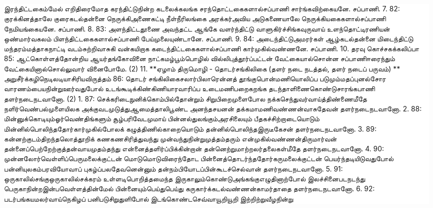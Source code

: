இரந்திட்டகைம்மேல் எறிதிரைமோத
கரந்திட்டுநின்ற கடலைக்கலங்க
சரந்தொட்டகைகளால்சப்பாணி
சார்ங்கவிற்கையனே. சப்பாணி. 7.
82:
குரக்கினத்தாலே குரைகடல்தன்னை
நெருக்கிஅணைகட்டி நீள்நீரிலங்கை
அரக்கர்அவிய அடுகணையாலே
நெருக்கியகைகளால்சப்பாணி
நேமியங்கையனே. சப்பாணி. 8.
83:
அளந்திட்டதூணை அவந்தட்ட ஆங்கே
வளர்ந்திட்டு வாளுகிர்ச்சிங்கவுருவாய்
உளந்தொட்டிரணியன் ஒண்மார்வகலம்
பிளந்திட்டகைகளால்சப்பாணி
பேய்முலையுண்டானே. சப்பாணி. 9.
84:
அடைந்திட்டுஅமரர்கள் ஆழ்கடல்தன்னை
மிடைந்திட்டு மந்தரம்மத்தாகநாட்டி
வடம்சுற்றிவாசுகி வன்கயிறாக
கடைந்திட்டகைகளால்சப்பாணி
கார்முகில்வண்ணனே. சப்பாணி. 10.
தரவு கொச்சகக்கலிப்பா
85:
ஆட்கொள்ளத்தோன்றிய ஆயர்தங்கோவினை
நாட்கமழ்பூம்பொழில் வில்லிபுத்தூர்ப்பட்டன்
வேட்கையால்சொன்ன சப்பாணிஈரைந்தும்
வேட்கையினால்சொல்லுவார் வினைபோமே. (2) 11.
**ஏழாம் திருமொழி - தொடர்சங்கிலிகை
(தளர் நடை நடத்தல், தளர் நடைப் பருவம்)
** அறுசீர்க்கழிநெடிலடியாசிரியவிருத்தம்
86:
தொடர் சங்கிலிகைசலார்பிலாரென்னத் தூங்குபொன்மணியொலிப்ப
படுமும்மதப்புனல்சோர வாரணம்பையநின்றுஊர்வதுபோல்
உடங்கூடிக்கிண்கிணியாரவாரிப்ப உடைமணிபறைகறங்க
தடந்தாளிணைகொண்டுசாரங்கபாணி தளர்நடைநடவானோ. (2) 1.
87:
செக்கரிடைநுனிக்கொம்பில்தோன்றும் சிறுபிறைமுளைபோல
நக்கசெந்துவர்வாய்த்திண்ணைமீதே நளிர்வெண்பல்முளையிலக
அக்குவடமுடுத்துஆமைத்தாலிபூண்ட அனந்தசயனன்
தக்கமாமணிவண்ணன்வாசுதேவன் தளர்நடைநடவானோ. 2.
88:
மின்னுக்கொடியும்ஓர்வெண்திங்களும் சூழ்பரிவேடமுமாய்
பின்னல்துலங்கும்அரசிலையும் பீதகச்சிற்றாடையொடும்
மின்னில்பொலிந்ததோர்கார்முகில்போலக் கழுத்திணில்காறையொடும்
தன்னில்பொலிந்தஇருடீகேசன் தளர்நடைநடவானோ. 3.
89:
கன்னற்குடம்திறந்தலொத்தூறிக் கணகணசிரித்துவந்து
முன்வந்துநின்றுமுத்தம்தரும் என்முகில்வண்ணன்திருமார்வன்
தன்னைப்பெற்றேற்குத்தன்வாயமுதம்தந்து என்னைத்தளிர்ப்பிக்கின்றான்
தன்னெற்றுமாற்றலர்தலைகள்மீதே தளர்நடைநடவானோ. 4.
90:
முன்னலோர்வெள்ளிப்பெருமலைக்குட்டன் மொடுமொடுவிரைந்தோட
பின்னைத்தொடர்ந்ததோர்கருமலைக்குட்டன் பெயர்ந்தடியிடுவதுபோல்
பன்னியுலகம்பரவியோவாப் புகழ்ப்பலதேவனென்னும்
தன்நம்பியோடப்பின்கூடச்செல்வான் தளர்நடைநடவானோ. 5.
91:
ஒருகாலில்சங்குஒருகாலில்சக்கரம் உள்ளடிபொறித்தமைந்த
இருகாலும்கொண்டுஅங்கங்குஎழுதினாற்போல் இலச்சினைபடநடந்து
பெருகாநின்றஇன்பவெள்ளத்தின்மேல் பின்னையும்பெய்துபெய்து
கருகார்க்கடல்வண்ணன்காமர்தாதை தளர்நடைநடவானோ. 6.
92:
படர்பங்கயமலர்வாய்நெகிழப் பனிபடுசிறுதுளிபோல்
இடங்கொண்டசெவ்வாயூறியூறி இற்றிற்றுவீழநின்று